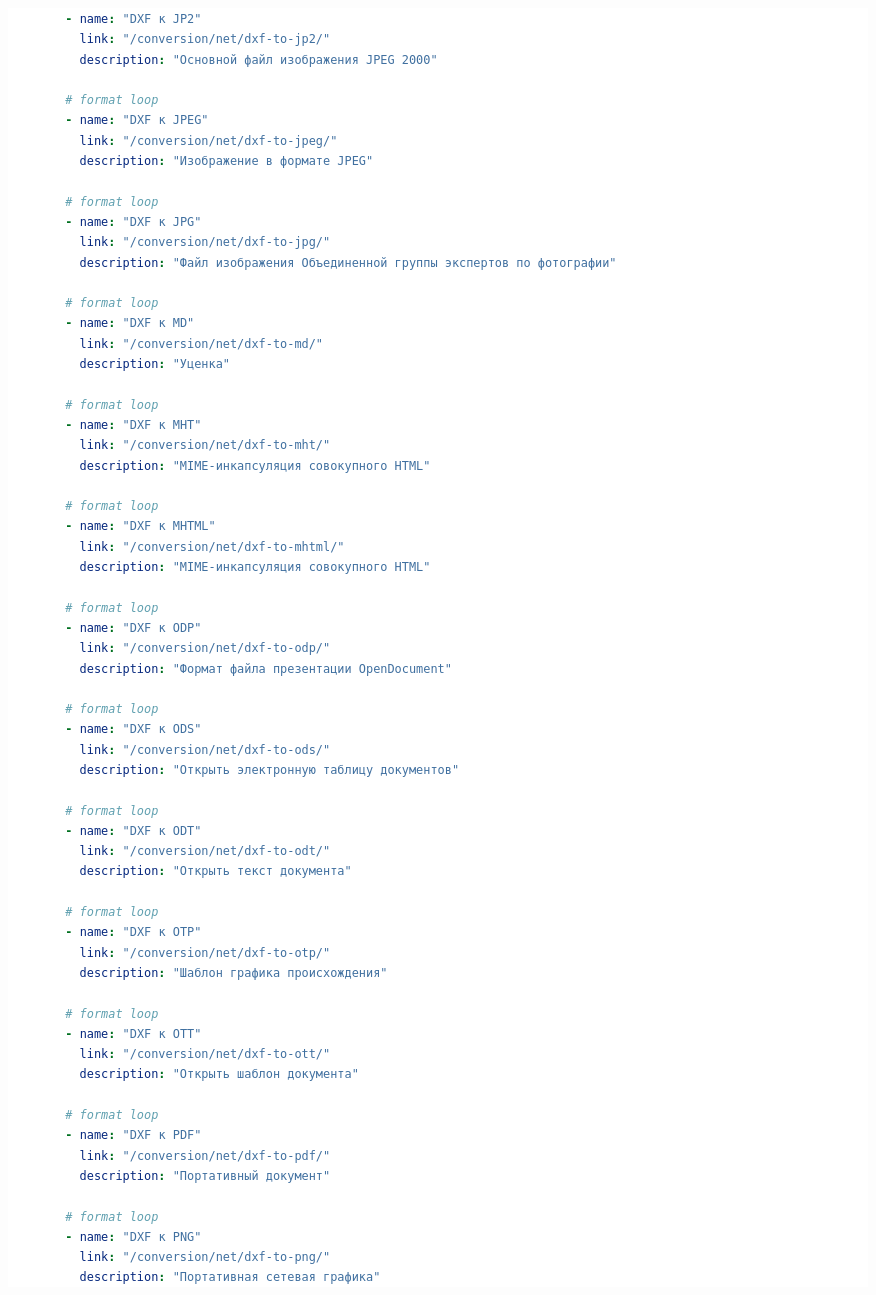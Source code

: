 ```yaml
        - name: "DXF к JP2"
          link: "/conversion/net/dxf-to-jp2/"
          description: "Основной файл изображения JPEG 2000"

        # format loop
        - name: "DXF к JPEG"
          link: "/conversion/net/dxf-to-jpeg/"
          description: "Изображение в формате JPEG"

        # format loop
        - name: "DXF к JPG"
          link: "/conversion/net/dxf-to-jpg/"
          description: "Файл изображения Объединенной группы экспертов по фотографии"

        # format loop
        - name: "DXF к MD"
          link: "/conversion/net/dxf-to-md/"
          description: "Уценка"

        # format loop
        - name: "DXF к MHT"
          link: "/conversion/net/dxf-to-mht/"
          description: "MIME-инкапсуляция совокупного HTML"

        # format loop
        - name: "DXF к MHTML"
          link: "/conversion/net/dxf-to-mhtml/"
          description: "MIME-инкапсуляция совокупного HTML"

        # format loop
        - name: "DXF к ODP"
          link: "/conversion/net/dxf-to-odp/"
          description: "Формат файла презентации OpenDocument"

        # format loop
        - name: "DXF к ODS"
          link: "/conversion/net/dxf-to-ods/"
          description: "Открыть электронную таблицу документов"

        # format loop
        - name: "DXF к ODT"
          link: "/conversion/net/dxf-to-odt/"
          description: "Открыть текст документа"

        # format loop
        - name: "DXF к OTP"
          link: "/conversion/net/dxf-to-otp/"
          description: "Шаблон графика происхождения"

        # format loop
        - name: "DXF к OTT"
          link: "/conversion/net/dxf-to-ott/"
          description: "Открыть шаблон документа"

        # format loop
        - name: "DXF к PDF"
          link: "/conversion/net/dxf-to-pdf/"
          description: "Портативный документ"

        # format loop
        - name: "DXF к PNG"
          link: "/conversion/net/dxf-to-png/"
          description: "Портативная сетевая графика"
```